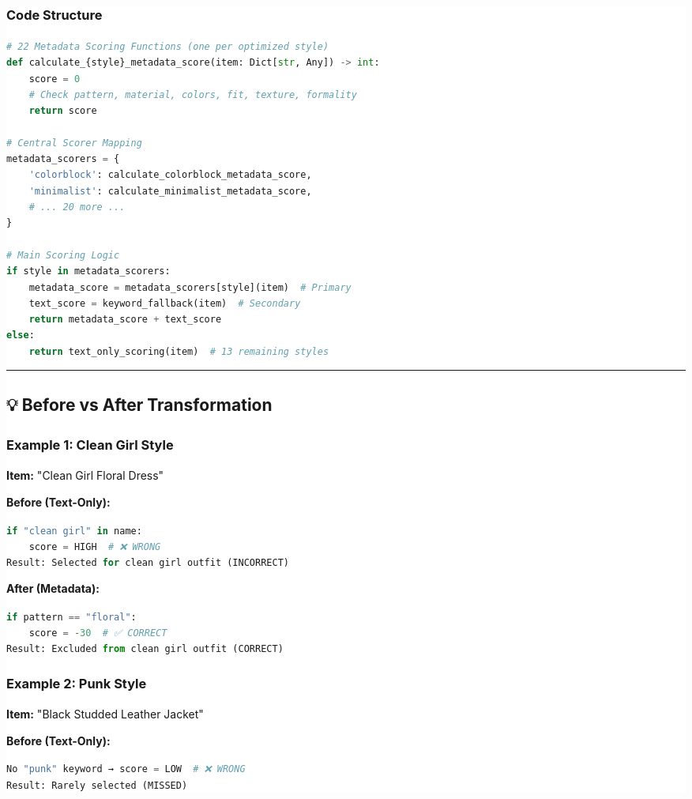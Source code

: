 ### Code Structure

```python
# 22 Metadata Scoring Functions (one per optimized style)
def calculate_{style}_metadata_score(item: Dict[str, Any]) -> int:
    score = 0
    # Check pattern, material, colors, fit, texture, formality
    return score

# Central Scorer Mapping
metadata_scorers = {
    'colorblock': calculate_colorblock_metadata_score,
    'minimalist': calculate_minimalist_metadata_score,
    # ... 20 more ...
}

# Main Scoring Logic
if style in metadata_scorers:
    metadata_score = metadata_scorers[style](item)  # Primary
    text_score = keyword_fallback(item)  # Secondary
    return metadata_score + text_score
else:
    return text_only_scoring(item)  # 13 remaining styles
```

---

## 💡 Before vs After Transformation

### Example 1: Clean Girl Style

**Item:** "Clean Girl Floral Dress"

**Before (Text-Only):**
```python
if "clean girl" in name:
    score = HIGH  # ❌ WRONG
Result: Selected for clean girl outfit (INCORRECT)
```

**After (Metadata):**
```python
if pattern == "floral":
    score = -30  # ✅ CORRECT
Result: Excluded from clean girl outfit (CORRECT)
```

### Example 2: Punk Style

**Item:** "Black Studded Leather Jacket"

**Before (Text-Only):**
```python
No "punk" keyword → score = LOW  # ❌ WRONG
Result: Rarely selected (MISSED)
```
